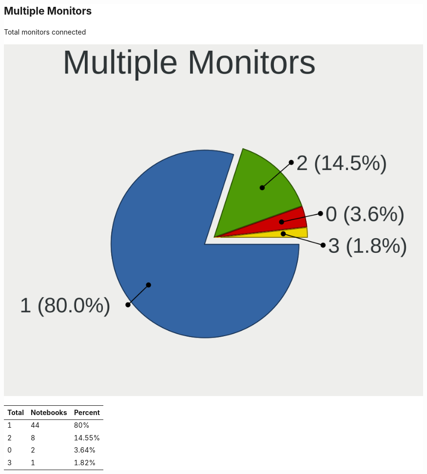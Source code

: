Multiple Monitors
-----------------

Total monitors connected

![Multiple Monitors](./images/pie_chart/mon_total.svg)


| Total | Notebooks | Percent |
|-------|-----------|---------|
| 1     | 44        | 80%     |
| 2     | 8         | 14.55%  |
| 0     | 2         | 3.64%   |
| 3     | 1         | 1.82%   |
